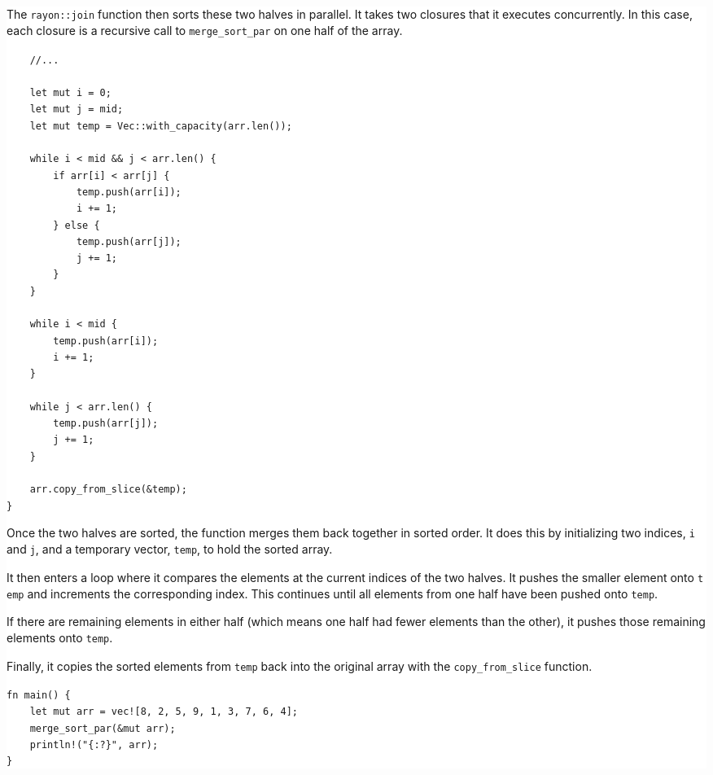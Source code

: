 The `rayon::join` function then sorts these two halves in parallel. It takes two closures that it executes concurrently. In this case, each closure is a recursive call to `merge_sort_par` on one half of the array.

~~~{.rust caption="main.rs"}
    //...

    let mut i = 0;
    let mut j = mid;
    let mut temp = Vec::with_capacity(arr.len());

    while i < mid && j < arr.len() {
        if arr[i] < arr[j] {
            temp.push(arr[i]);
            i += 1;
        } else {
            temp.push(arr[j]);
            j += 1;
        }
    }

    while i < mid {
        temp.push(arr[i]);
        i += 1;
    }

    while j < arr.len() {
        temp.push(arr[j]);
        j += 1;
    }

    arr.copy_from_slice(&temp);
}
~~~

Once the two halves are sorted, the function merges them back together in sorted order. It does this by initializing two indices, `i` and `j`, and a temporary vector, `temp`, to hold the sorted array.

It then enters a loop where it compares the elements at the current indices of the two halves. It pushes the smaller element onto `temp` and increments the corresponding index. This continues until all elements from one half have been pushed onto `temp`.

If there are remaining elements in either half (which means one half had fewer elements than the other), it pushes those remaining elements onto `temp`.

Finally, it copies the sorted elements from `temp` back into the original array with the `copy_from_slice` function.

~~~{.rust caption="main.rs"}
fn main() {
    let mut arr = vec![8, 2, 5, 9, 1, 3, 7, 6, 4];
    merge_sort_par(&mut arr);
    println!("{:?}", arr);
}
~~~
